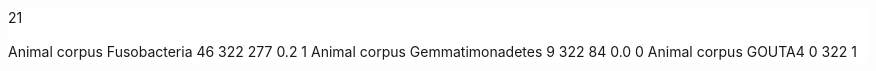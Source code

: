21
</td>
</tr>
<tr>
<td style="text-align:left;">
Animal corpus
</td>
<td style="text-align:left;">
Fusobacteria
</td>
<td style="text-align:right;">
46
</td>
<td style="text-align:right;">
322
</td>
<td style="text-align:right;">
277
</td>
<td style="text-align:right;">
0.2
</td>
<td style="text-align:right;">
1
</td>
</tr>
<tr>
<td style="text-align:left;">
Animal corpus
</td>
<td style="text-align:left;">
Gemmatimonadetes
</td>
<td style="text-align:right;">
9
</td>
<td style="text-align:right;">
322
</td>
<td style="text-align:right;">
84
</td>
<td style="text-align:right;">
0.0
</td>
<td style="text-align:right;">
0
</td>
</tr>
<tr>
<td style="text-align:left;">
Animal corpus
</td>
<td style="text-align:left;">
GOUTA4
</td>
<td style="text-align:right;">
0
</td>
<td style="text-align:right;">
322
</td>
<td style="text-align:right;">
1